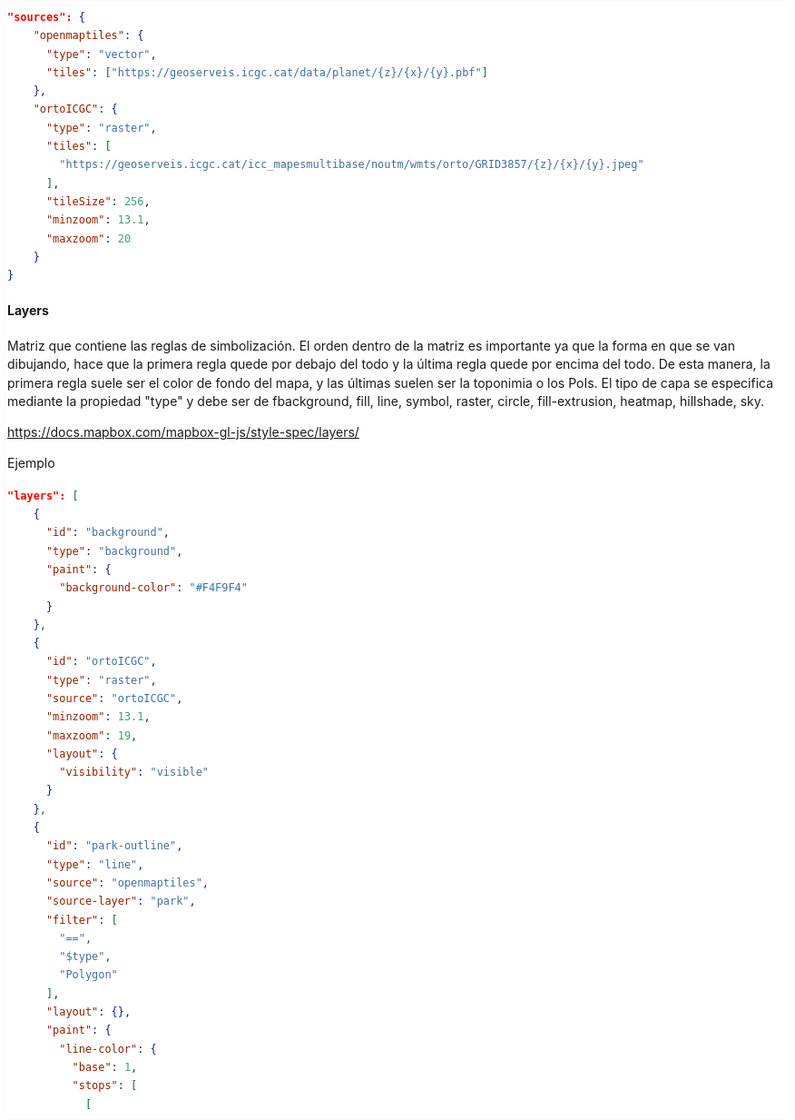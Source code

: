 ``` json
"sources": {
    "openmaptiles": {
      "type": "vector",
      "tiles": ["https://geoserveis.icgc.cat/data/planet/{z}/{x}/{y}.pbf"]
    },
    "ortoICGC": {
      "type": "raster",
      "tiles": [
        "https://geoserveis.icgc.cat/icc_mapesmultibase/noutm/wmts/orto/GRID3857/{z}/{x}/{y}.jpeg"
      ],
      "tileSize": 256,
      "minzoom": 13.1,
      "maxzoom": 20
    }
}
```

#### Layers

Matriz que contiene las reglas de simbolización. El orden dentro de la matriz es importante ya que la forma en que se van dibujando, hace que la primera regla quede por debajo del todo y la última regla quede por encima del todo. De esta manera, la primera regla suele ser el color de fondo del mapa, y las últimas suelen ser la toponimia o los PoIs. El tipo de capa se especifica mediante la propiedad "type" y debe ser de fbackground, fill, line, symbol, raster, circle, fill-extrusion, heatmap, hillshade, sky.

https://docs.mapbox.com/mapbox-gl-js/style-spec/layers/

Ejemplo

``` json
"layers": [
    {
      "id": "background",
      "type": "background",
      "paint": {
        "background-color": "#F4F9F4"
      }
    },
    {
      "id": "ortoICGC",
      "type": "raster",
      "source": "ortoICGC",
      "minzoom": 13.1,
      "maxzoom": 19,
      "layout": {
        "visibility": "visible"
      }
    },
    {
      "id": "park-outline",
      "type": "line",
      "source": "openmaptiles",
      "source-layer": "park",
      "filter": [
        "==",
        "$type",
        "Polygon"
      ],
      "layout": {},
      "paint": {
        "line-color": {
          "base": 1,
          "stops": [
            [
```

[^1]: https://docs.mapbox.com/mapbox-gl-js/api/
[^2]: https://github.com/maplibre/maplibre-gl-js
[^3]: https://docs.mapbox.com/mapbox-gl-js/style-spec/
[^4]: https://docs.mapbox.com/help/glossary/sprite/